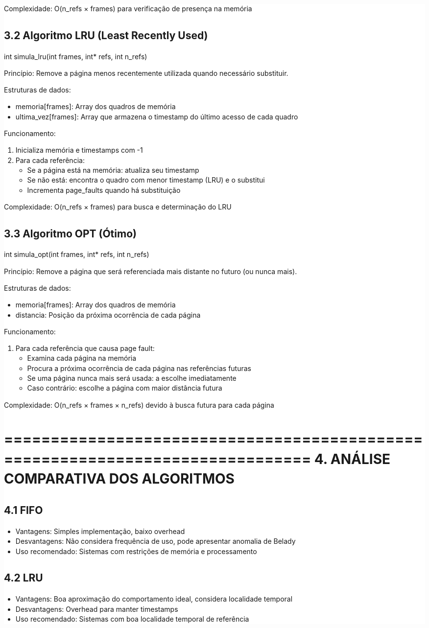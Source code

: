 Complexidade: O(n_refs × frames) para verificação de presença na memória

3.2 Algoritmo LRU (Least Recently Used)
---------------------------------------
int simula_lru(int frames, int* refs, int n_refs)

Princípio: Remove a página menos recentemente utilizada quando necessário 
substituir.

Estruturas de dados:
- memoria[frames]: Array dos quadros de memória
- ultima_vez[frames]: Array que armazena o timestamp do último acesso de cada quadro

Funcionamento:
1. Inicializa memória e timestamps com -1
2. Para cada referência:
   - Se a página está na memória: atualiza seu timestamp
   - Se não está: encontra o quadro com menor timestamp (LRU) e o substitui
   - Incrementa page_faults quando há substituição

Complexidade: O(n_refs × frames) para busca e determinação do LRU

3.3 Algoritmo OPT (Ótimo)
-------------------------
int simula_opt(int frames, int* refs, int n_refs)

Princípio: Remove a página que será referenciada mais distante no futuro 
(ou nunca mais).

Estruturas de dados:
- memoria[frames]: Array dos quadros de memória
- distancia: Posição da próxima ocorrência de cada página

Funcionamento:
1. Para cada referência que causa page fault:
   - Examina cada página na memória
   - Procura a próxima ocorrência de cada página nas referências futuras
   - Se uma página nunca mais será usada: a escolhe imediatamente
   - Caso contrário: escolhe a página com maior distância futura

Complexidade: O(n_refs × frames × n_refs) devido à busca futura para cada página

==============================================================================
4. ANÁLISE COMPARATIVA DOS ALGORITMOS
==============================================================================

4.1 FIFO
--------
- Vantagens: Simples implementação, baixo overhead
- Desvantagens: Não considera frequência de uso, pode apresentar anomalia de Belady
- Uso recomendado: Sistemas com restrições de memória e processamento

4.2 LRU
-------
- Vantagens: Boa aproximação do comportamento ideal, considera localidade temporal
- Desvantagens: Overhead para manter timestamps
- Uso recomendado: Sistemas com boa localidade temporal de referência
